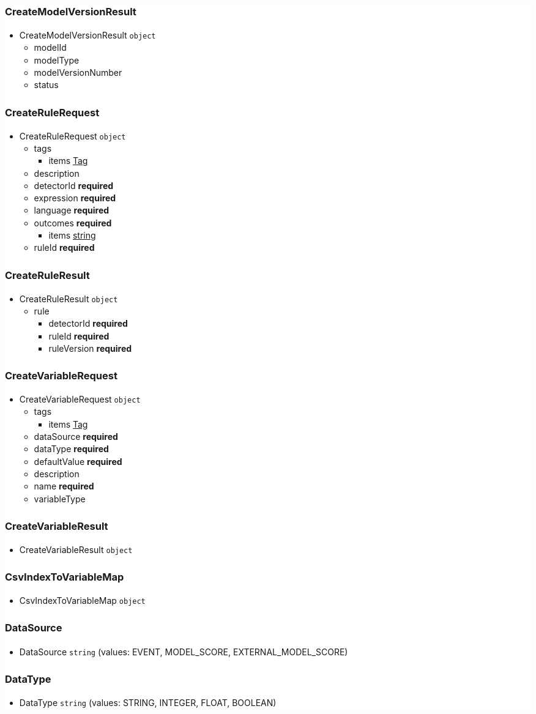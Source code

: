 ### CreateModelVersionResult
* CreateModelVersionResult `object`
  * modelId
  * modelType
  * modelVersionNumber
  * status

### CreateRuleRequest
* CreateRuleRequest `object`
  * tags
    * items [Tag](#tag)
  * description
  * detectorId **required**
  * expression **required**
  * language **required**
  * outcomes **required**
    * items [string](#string)
  * ruleId **required**

### CreateRuleResult
* CreateRuleResult `object`
  * rule
    * detectorId **required**
    * ruleId **required**
    * ruleVersion **required**

### CreateVariableRequest
* CreateVariableRequest `object`
  * tags
    * items [Tag](#tag)
  * dataSource **required**
  * dataType **required**
  * defaultValue **required**
  * description
  * name **required**
  * variableType

### CreateVariableResult
* CreateVariableResult `object`

### CsvIndexToVariableMap
* CsvIndexToVariableMap `object`

### DataSource
* DataSource `string` (values: EVENT, MODEL_SCORE, EXTERNAL_MODEL_SCORE)

### DataType
* DataType `string` (values: STRING, INTEGER, FLOAT, BOOLEAN)

